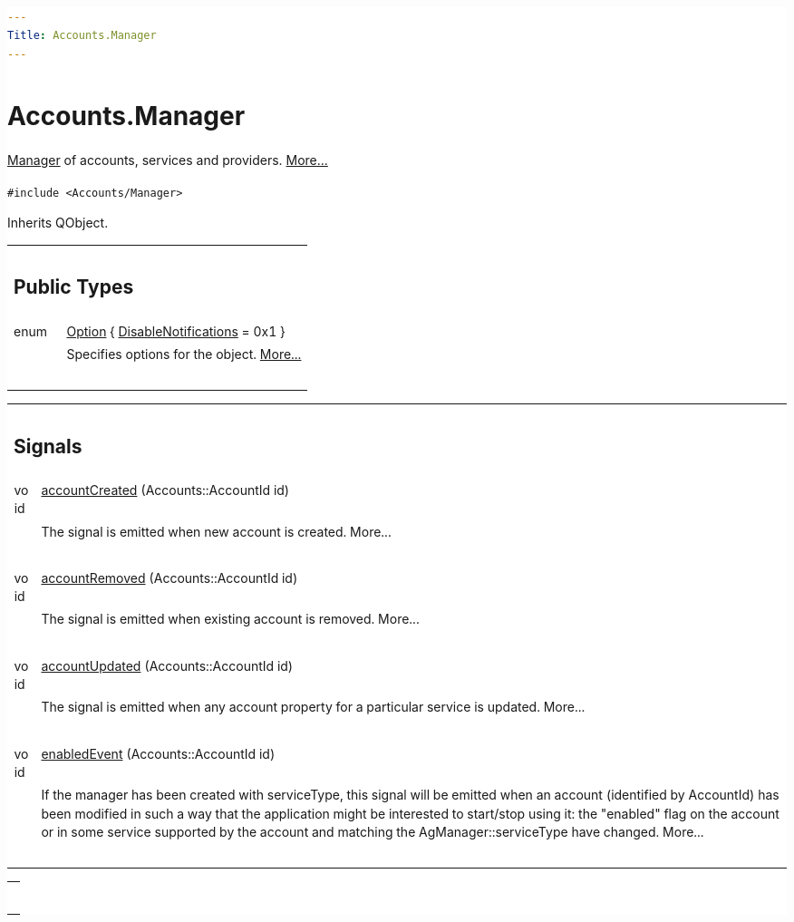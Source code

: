 ```yaml
---
Title: Accounts.Manager
---
```


# Accounts.Manager

<p><a class="el" href="..//Accounts.Manager.md" title="Manager of accounts, services and providers. ">Manager</a> of accounts, services and providers.  
<a href="..//Accounts.Manager.md#details">More...</a></p>
<p><code>#include &lt;Accounts/Manager&gt;</code></p>
<p>Inherits QObject.</p>
<table class="memberdecls">
<tr class="heading"><td colspan="2"><h2 class="groupheader">
Public Types</h2></td></tr>
<tr class="memitem:a0e65ad13124ea2cb5e255b640464e35f"><td class="memItemLeft" align="right" valign="top">enum &#160;</td><td class="memItemRight" valign="bottom"><a class="el" href="..//Accounts.Manager.md#a0e65ad13124ea2cb5e255b640464e35f">Option</a> { <a class="el" href="..//Accounts.Manager.md#a0e65ad13124ea2cb5e255b640464e35fa8ab6226b5ae4221689bc2d25d6201ae9">DisableNotifications</a> = 0x1
}</td></tr>
<tr class="memdesc:a0e65ad13124ea2cb5e255b640464e35f"><td class="mdescLeft">&#160;</td><td class="mdescRight">Specifies options for the object.  <a href="..//Accounts.Manager.md#a0e65ad13124ea2cb5e255b640464e35f">More...</a><br /></td></tr>
<tr class="separator:a0e65ad13124ea2cb5e255b640464e35f"><td class="memSeparator" colspan="2">&#160;</td></tr>
</table><table class="memberdecls">
<tr class="heading"><td colspan="2"><h2 class="groupheader">
Signals</h2></td></tr>
<tr class="memitem:ad6d2d0cfff2e9f11ab3327ddf573f1eb"><td class="memItemLeft" align="right" valign="top">void&#160;</td><td class="memItemRight" valign="bottom"><a class="el" href="..//Accounts.Manager.md#ad6d2d0cfff2e9f11ab3327ddf573f1eb">accountCreated</a> (Accounts::AccountId id)</td></tr>
<tr class="memdesc:ad6d2d0cfff2e9f11ab3327ddf573f1eb"><td class="mdescLeft">&#160;</td><td class="mdescRight">The signal is emitted when new account is created.  More...<br /></td></tr>
<tr class="separator:ad6d2d0cfff2e9f11ab3327ddf573f1eb"><td class="memSeparator" colspan="2">&#160;</td></tr>
<tr class="memitem:a9e18c1ab3efc480d15fe72d833e9ab95"><td class="memItemLeft" align="right" valign="top">void&#160;</td><td class="memItemRight" valign="bottom"><a class="el" href="..//Accounts.Manager.md#a9e18c1ab3efc480d15fe72d833e9ab95">accountRemoved</a> (Accounts::AccountId id)</td></tr>
<tr class="memdesc:a9e18c1ab3efc480d15fe72d833e9ab95"><td class="mdescLeft">&#160;</td><td class="mdescRight">The signal is emitted when existing account is removed.  More...<br /></td></tr>
<tr class="separator:a9e18c1ab3efc480d15fe72d833e9ab95"><td class="memSeparator" colspan="2">&#160;</td></tr>
<tr class="memitem:aa228f4eaf987ea3575c7ff9da03208e8"><td class="memItemLeft" align="right" valign="top">void&#160;</td><td class="memItemRight" valign="bottom"><a class="el" href="..//Accounts.Manager.md#aa228f4eaf987ea3575c7ff9da03208e8">accountUpdated</a> (Accounts::AccountId id)</td></tr>
<tr class="memdesc:aa228f4eaf987ea3575c7ff9da03208e8"><td class="mdescLeft">&#160;</td><td class="mdescRight">The signal is emitted when any account property for a particular service is updated.  More...<br /></td></tr>
<tr class="separator:aa228f4eaf987ea3575c7ff9da03208e8"><td class="memSeparator" colspan="2">&#160;</td></tr>
<tr class="memitem:a9da726ad1ee02be3dea7c19b82bb373d"><td class="memItemLeft" align="right" valign="top">void&#160;</td><td class="memItemRight" valign="bottom"><a class="el" href="..//Accounts.Manager.md#a9da726ad1ee02be3dea7c19b82bb373d">enabledEvent</a> (Accounts::AccountId id)</td></tr>
<tr class="memdesc:a9da726ad1ee02be3dea7c19b82bb373d"><td class="mdescLeft">&#160;</td><td class="mdescRight">If the manager has been created with serviceType, this signal will be emitted when an account (identified by AccountId) has been modified in such a way that the application might be interested to start/stop using it: the "enabled" flag on the account or in some service supported by the account and matching the AgManager::serviceType have changed.  More...<br /></td></tr>
<tr class="separator:a9da726ad1ee02be3dea7c19b82bb373d"><td class="memSeparator" colspan="2">&#160;</td></tr>
</table><table class="memberdecls">
<tr class="heading"><td colspan="2"><h2 class="groupheader">